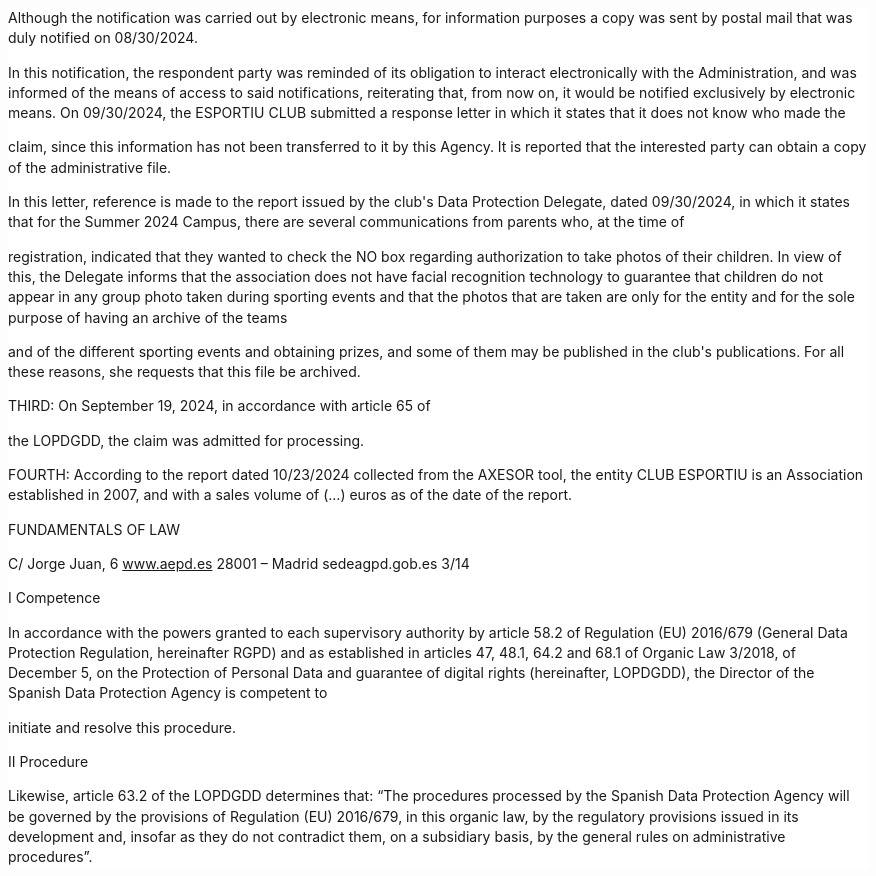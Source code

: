Although the notification was carried out by electronic means, for information purposes a copy was sent by postal mail that was duly notified on 08/30/2024.

In this notification, the respondent party was reminded of its obligation to
interact electronically with the Administration, and was informed of the means of access
to said notifications, reiterating that, from now on, it would be notified
exclusively by electronic means. On 09/30/2024, the ESPORTIU CLUB
submitted a response letter in which it states that it does not know who made the

claim, since this information has not been transferred to it by this Agency. It is
reported that the interested party can obtain a copy of the administrative file.

In this letter, reference is made to the report issued by the club's Data Protection Delegate, dated 09/30/2024, in which it states that for the Summer 2024 Campus, there are several communications from parents who, at the time of

registration, indicated that they wanted to check the NO box regarding authorization to
take photos of their children. In view of this, the Delegate informs that the association does not have
facial recognition technology to guarantee that children do not appear in
any group photo taken during sporting events and that the photos that are
taken are only for the entity and for the sole purpose of having an archive of the teams

and of the different sporting events and obtaining prizes, and some of them may
be published in the club's publications.
For all these reasons, she requests that this file be archived.

THIRD: On September 19, 2024, in accordance with article 65 of

the LOPDGDD, the claim was admitted for processing.

FOURTH: According to the report dated 10/23/2024 collected from the
AXESOR tool, the entity CLUB ESPORTIU is an Association established in 2007,
and with a sales volume of (…) euros as of the date of the report.

FUNDAMENTALS OF LAW

C/ Jorge Juan, 6 www.aepd.es
28001 – Madrid sedeagpd.gob.es 3/14

I
Competence

In accordance with the powers granted to each supervisory authority by article 58.2 of Regulation (EU) 2016/679
(General Data Protection Regulation, hereinafter RGPD) and as established in articles 47, 48.1, 64.2 and 68.1 of Organic Law 3/2018, of December 5, on the Protection of Personal Data and
guarantee of digital rights (hereinafter, LOPDGDD), the Director of the Spanish Data Protection Agency is competent to

initiate and resolve this procedure.

II
Procedure

Likewise, article 63.2 of the LOPDGDD determines that: “The procedures
processed by the Spanish Data Protection Agency will be governed by the provisions
of Regulation (EU) 2016/679, in this organic law, by the regulatory
provisions issued in its development and, insofar as they do not contradict them,
on a subsidiary basis, by the general rules on administrative procedures”.
